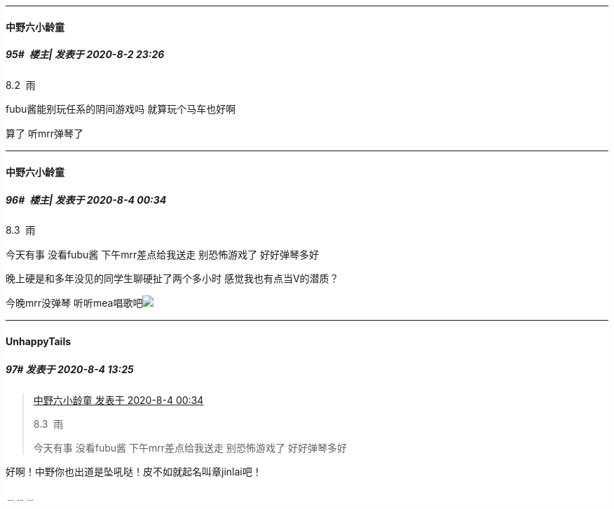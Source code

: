





*****

####  中野六小龄童  
##### 95#         楼主| 发表于 2020-8-2 23:26




8.2  雨

fubu酱能别玩任系的阴间游戏吗 就算玩个马车也好啊

算了 听mrr弹琴了







*****

####  中野六小龄童  
##### 96#         楼主| 发表于 2020-8-4 00:34




8.3  雨

今天有事 没看fubu酱 下午mrr差点给我送走 别恐怖游戏了 好好弹琴多好

晚上硬是和多年没见的同学生聊硬扯了两个多小时 感觉我也有点当V的潜质？

今晚mrr没弹琴 听听mea唱歌吧<img src="https://static.saraba1st.com/image/smiley/face2017/001.png" referrerpolicy="no-referrer">







*****

####  UnhappyTails  
##### 97#       发表于 2020-8-4 13:25



<blockquote><a href="httphttps://bbs.saraba1st.com/2b/forum.php?mod=redirect&amp;goto=findpost&amp;pid=48310254&amp;ptid=1945038" target="_blank">中野六小龄童 发表于 2020-8-4 00:34</a>

8.3  雨


今天有事 没看fubu酱 下午mrr差点给我送走 别恐怖游戏了 好好弹琴多好</blockquote>
好啊！中野你也出道是坠吼哒！皮不如就起名叫章jinlai吧！



﹍﹍﹍
